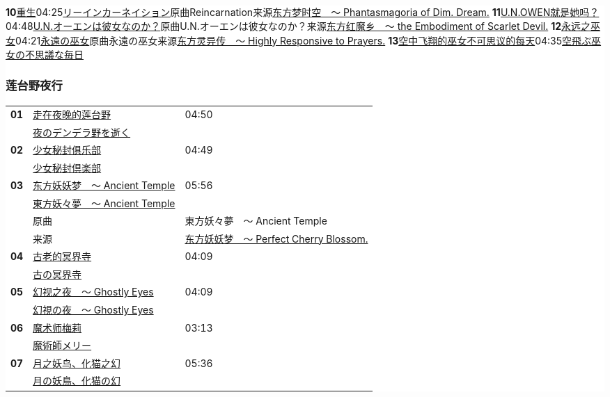 <tr><td class="infoRD"><b>10</b></td><td colspan="2" class="title"><a href="./重生.md" class="mw-redirect" title="重生">重生</a></td><td class="time">04:25</td></tr><tr><td class="left"></td><td colspan="3" class="bigtext"><a href="./リーインカーネイション.md" class="mw-redirect" title="リーインカーネイション">リーインカーネイション</a></td></tr><tr><td class="left"></td><td class="label">原曲</td><td class="text" colspan="2">Reincarnation</td></tr><tr><td class="left"></td><td class="label">来源</td><td class="text" colspan="2"><a href="./东方梦时空_～_Phantasmagoria_of_Dim._Dream..md" class="mw-redirect" title="东方梦时空 ～ Phantasmagoria of Dim. Dream.">东方梦时空　～ Phantasmagoria of Dim. Dream.</a></td></tr>
<tr><td class="infoRD"><b>11</b></td><td colspan="2" class="title"><a href="./U.N.OWEN就是她吗？.md" title="U.N.OWEN就是她吗？">U.N.OWEN就是她吗？</a></td><td class="time">04:48</td></tr><tr><td class="left"></td><td colspan="3" class="bigtext"><a href="./U.N.オーエンは彼女なのか？.md" class="mw-redirect" title="U.N.オーエンは彼女なのか？">U.N.オーエンは彼女なのか？</a></td></tr><tr><td class="left"></td><td class="label">原曲</td><td class="text" colspan="2">U.N.オーエンは彼女なのか？</td></tr><tr><td class="left"></td><td class="label">来源</td><td class="text" colspan="2"><a href="./东方红魔乡_～_the_Embodiment_of_Scarlet_Devil..md" class="mw-redirect" title="东方红魔乡 ～ the Embodiment of Scarlet Devil.">东方红魔乡　～ the Embodiment of Scarlet Devil.</a></td></tr>
<tr><td class="infoRD"><b>12</b></td><td colspan="2" class="title"><a href="./永远之巫女.md" title="永远之巫女">永远之巫女</a></td><td class="time">04:21</td></tr><tr><td class="left"></td><td colspan="3" class="bigtext"><a href="./永遠の巫女.md" class="mw-redirect" title="永遠の巫女">永遠の巫女</a></td></tr><tr><td class="left"></td><td class="label">原曲</td><td class="text" colspan="2">永遠の巫女</td></tr><tr><td class="left"></td><td class="label">来源</td><td class="text" colspan="2"><a href="./东方灵异传_～_Highly_Responsive_to_Prayers..md" class="mw-redirect" title="东方灵异传 ～ Highly Responsive to Prayers.">东方灵异传　～ Highly Responsive to Prayers.</a></td></tr>
<tr><td class="infoYD"><b>13</b></td><td colspan="2" class="title"><a href="./空中飞翔的巫女不可思议的每天.md" title="空中飞翔的巫女不可思议的每天">空中飞翔的巫女不可思议的每天</a></td><td class="time">04:35</td></tr><tr><td class="left"></td><td colspan="3" class="bigtext"><a href="./空飛ぶ巫女の不思議な毎日.md" class="mw-redirect" title="空飛ぶ巫女の不思議な毎日">空飛ぶ巫女の不思議な毎日</a></td></tr></tbody></table>



### 莲台野夜行

<table><tbody><tr><td class="infoYD"><b>01</b></td><td colspan="2" class="title"><a href="./走在夜晚的莲台野.md" title="走在夜晚的莲台野">走在夜晚的莲台野</a></td><td class="time">04:50</td></tr><tr><td class="left"></td><td colspan="3" class="bigtext"><a href="./夜のデンデラ野を逝く.md" class="mw-redirect" title="夜のデンデラ野を逝く">夜のデンデラ野を逝く</a></td></tr>
<tr><td class="infoYD"><b>02</b></td><td colspan="2" class="title"><a href="./少女秘封俱乐部.md" title="少女秘封俱乐部">少女秘封俱乐部</a></td><td class="time">04:49</td></tr><tr><td class="left"></td><td colspan="3" class="bigtext"><a href="./少女秘封倶楽部.md" class="mw-redirect" title="少女秘封倶楽部">少女秘封倶楽部</a></td></tr>
<tr><td class="infoRD"><b>03</b></td><td colspan="2" class="title"><a href="./东方妖妖梦_～_Ancient_Temple.md" title="东方妖妖梦 ～ Ancient Temple">东方妖妖梦　～ Ancient Temple</a></td><td class="time">05:56</td></tr><tr><td class="left"></td><td colspan="3" class="bigtext"><a href="./東方妖々夢_～_Ancient_Temple.md" class="mw-redirect" title="東方妖々夢 ～ Ancient Temple">東方妖々夢　～ Ancient Temple</a></td></tr><tr><td class="left"></td><td class="label">原曲</td><td class="text" colspan="2">東方妖々夢　～ Ancient Temple</td></tr><tr><td class="left"></td><td class="label">来源</td><td class="text" colspan="2"><a href="./东方妖妖梦_～_Perfect_Cherry_Blossom..md" class="mw-redirect" title="东方妖妖梦 ～ Perfect Cherry Blossom.">东方妖妖梦　～ Perfect Cherry Blossom.</a></td></tr>
<tr><td class="infoYD"><b>04</b></td><td colspan="2" class="title"><a href="./古老的冥界寺.md" title="古老的冥界寺">古老的冥界寺</a></td><td class="time">04:09</td></tr><tr><td class="left"></td><td colspan="3" class="bigtext"><a href="./古の冥界寺.md" class="mw-redirect" title="古の冥界寺">古の冥界寺</a></td></tr>
<tr><td class="infoYD"><b>05</b></td><td colspan="2" class="title"><a href="./幻视之夜_～_Ghostly_Eyes.md" title="幻视之夜 ～ Ghostly Eyes">幻视之夜　～ Ghostly Eyes</a></td><td class="time">04:09</td></tr><tr><td class="left"></td><td colspan="3" class="bigtext"><a href="./幻視の夜_～_Ghostly_Eyes.md" class="mw-redirect" title="幻視の夜 ～ Ghostly Eyes">幻視の夜　～ Ghostly Eyes</a></td></tr>
<tr><td class="infoYD"><b>06</b></td><td colspan="2" class="title"><a href="./魔术师梅莉.md" title="魔术师梅莉">魔术师梅莉</a></td><td class="time">03:13</td></tr><tr><td class="left"></td><td colspan="3" class="bigtext"><a href="./魔術師メリー.md" class="mw-redirect" title="魔術師メリー">魔術師メリー</a></td></tr>
<tr><td class="infoYD"><b>07</b></td><td colspan="2" class="title"><a href="./月之妖鸟、化猫之幻.md" title="月之妖鸟、化猫之幻">月之妖鸟、化猫之幻</a></td><td class="time">05:36</td></tr><tr><td class="left"></td><td colspan="3" class="bigtext"><a href="./月の妖鳥、化猫の幻.md" class="mw-redirect" title="月の妖鳥、化猫の幻">月の妖鳥、化猫の幻</a></td></tr>